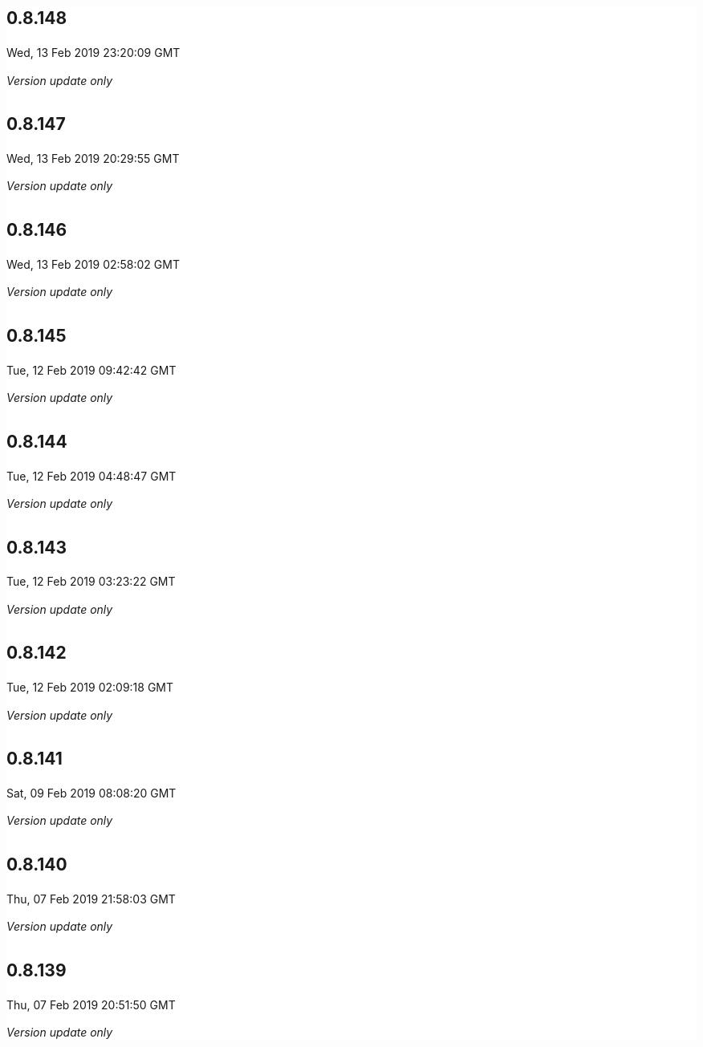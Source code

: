 ## 0.8.148
Wed, 13 Feb 2019 23:20:09 GMT

*Version update only*

## 0.8.147
Wed, 13 Feb 2019 20:29:55 GMT

*Version update only*

## 0.8.146
Wed, 13 Feb 2019 02:58:02 GMT

*Version update only*

## 0.8.145
Tue, 12 Feb 2019 09:42:42 GMT

*Version update only*

## 0.8.144
Tue, 12 Feb 2019 04:48:47 GMT

*Version update only*

## 0.8.143
Tue, 12 Feb 2019 03:23:22 GMT

*Version update only*

## 0.8.142
Tue, 12 Feb 2019 02:09:18 GMT

*Version update only*

## 0.8.141
Sat, 09 Feb 2019 08:08:20 GMT

*Version update only*

## 0.8.140
Thu, 07 Feb 2019 21:58:03 GMT

*Version update only*

## 0.8.139
Thu, 07 Feb 2019 20:51:50 GMT

*Version update only*
